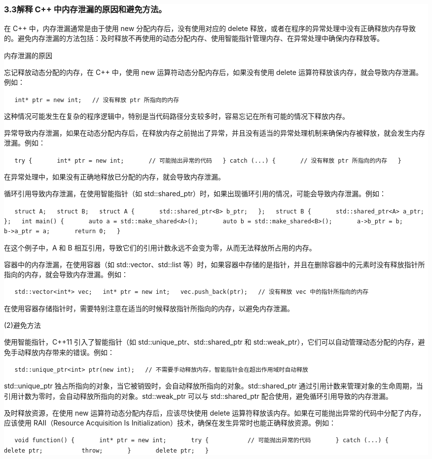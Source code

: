 ### 3.3解释 C++ 中内存泄漏的原因和避免方法。

在 C++ 中，内存泄漏通常是由于使用 new 分配内存后，没有使用对应的 delete 释放，或者在程序的异常处理中没有正确释放内存导致的。避免内存泄漏的方法包括：及时释放不再使用的动态分配内存、使用智能指针管理内存、在异常处理中确保内存释放等。

内存泄漏的原因

忘记释放动态分配的内存，在 C++ 中，使用 new 运算符动态分配内存后，如果没有使用 delete 运算符释放该内存，就会导致内存泄漏。例如：

```
   int* ptr = new int;   // 没有释放 ptr 所指向的内存
```

这种情况可能发生在复杂的程序逻辑中，特别是当代码路径分支较多时，容易忘记在所有可能的情况下释放内存。

异常导致内存泄漏，如果在动态分配内存后，在释放内存之前抛出了异常，并且没有适当的异常处理机制来确保内存被释放，就会发生内存泄漏。例如：

```
   try {       int* ptr = new int;       // 可能抛出异常的代码   } catch (...) {       // 没有释放 ptr 所指向的内存   }
```

在异常处理中，如果没有正确地释放已分配的内存，就会导致内存泄漏。

循环引用导致内存泄漏，在使用智能指针（如 std::shared_ptr）时，如果出现循环引用的情况，可能会导致内存泄漏。例如：

```
   struct A;   struct B;   struct A {       std::shared_ptr<B> b_ptr;   };   struct B {       std::shared_ptr<A> a_ptr;   };   int main() {       auto a = std::make_shared<A>();       auto b = std::make_shared<B>();       a->b_ptr = b;       b->a_ptr = a;       return 0;   }
```

在这个例子中，A 和 B 相互引用，导致它们的引用计数永远不会变为零，从而无法释放所占用的内存。

容器中的内存泄漏，在使用容器（如 std::vector、std::list 等）时，如果容器中存储的是指针，并且在删除容器中的元素时没有释放指针所指向的内存，就会导致内存泄漏。例如：

```
   std::vector<int*> vec;   int* ptr = new int;   vec.push_back(ptr);   // 没有释放 vec 中的指针所指向的内存
```

在使用容器存储指针时，需要特别注意在适当的时候释放指针所指向的内存，以避免内存泄漏。

(2)避免方法

使用智能指针，C++11 引入了智能指针（如 std::unique_ptr、std::shared_ptr 和 std::weak_ptr），它们可以自动管理动态分配的内存，避免手动释放内存带来的错误。例如：

```
   std::unique_ptr<int> ptr(new int);   // 不需要手动释放内存，智能指针会在超出作用域时自动释放
```

std::unique_ptr 独占所指向的对象，当它被销毁时，会自动释放所指向的对象。std::shared_ptr 通过引用计数来管理对象的生命周期，当引用计数为零时，会自动释放所指向的对象。std::weak_ptr 可以与 std::shared_ptr 配合使用，避免循环引用导致的内存泄漏。

及时释放资源，在使用 new 运算符动态分配内存后，应该尽快使用 delete 运算符释放该内存。如果在可能抛出异常的代码中分配了内存，应该使用 RAII（Resource Acquisition Is Initialization）技术，确保在发生异常时也能正确释放资源。例如：

```
   void function() {       int* ptr = new int;       try {           // 可能抛出异常的代码       } catch (...) {           delete ptr;           throw;       }       delete ptr;   }
```
